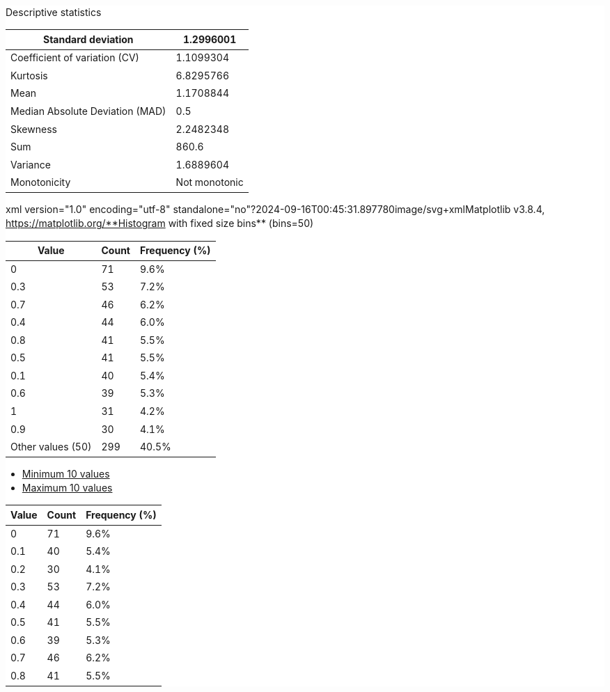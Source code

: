 Descriptive statistics



| Standard deviation | 1\.2996001 |
| --- | --- |
| Coefficient of variation (CV) | 1\.1099304 |
| Kurtosis | 6\.8295766 |
| Mean | 1\.1708844 |
| Median Absolute Deviation (MAD) | 0\.5 |
| Skewness | 2\.2482348 |
| Sum | 860\.6 |
| Variance | 1\.6889604 |
| Monotonicity | Not monotonic |

xml version\="1\.0" encoding\="utf\-8" standalone\="no"?2024\-09\-16T00:45:31\.897780image/svg\+xmlMatplotlib v3\.8\.4, https://matplotlib.org/**Histogram with fixed size bins** (bins\=50\) 

| Value | Count | Frequency (%) |
| --- | --- | --- |
| 0 | 71 | 9\.6% |
| 0\.3 | 53 | 7\.2% |
| 0\.7 | 46 | 6\.2% |
| 0\.4 | 44 | 6\.0% |
| 0\.8 | 41 | 5\.5% |
| 0\.5 | 41 | 5\.5% |
| 0\.1 | 40 | 5\.4% |
| 0\.6 | 39 | 5\.3% |
| 1 | 31 | 4\.2% |
| 0\.9 | 30 | 4\.1% |
| Other values (50\) | 299 | 40\.5% |

* [Minimum 10 values](#2865802384739758464extreme_values-2865802384739758464firstn)
* [Maximum 10 values](#2865802384739758464extreme_values-2865802384739758464lastn)



| Value | Count | Frequency (%) |
| --- | --- | --- |
| 0 | 71 | 9\.6% |
| 0\.1 | 40 | 5\.4% |
| 0\.2 | 30 | 4\.1% |
| 0\.3 | 53 | 7\.2% |
| 0\.4 | 44 | 6\.0% |
| 0\.5 | 41 | 5\.5% |
| 0\.6 | 39 | 5\.3% |
| 0\.7 | 46 | 6\.2% |
| 0\.8 | 41 | 5\.5% |